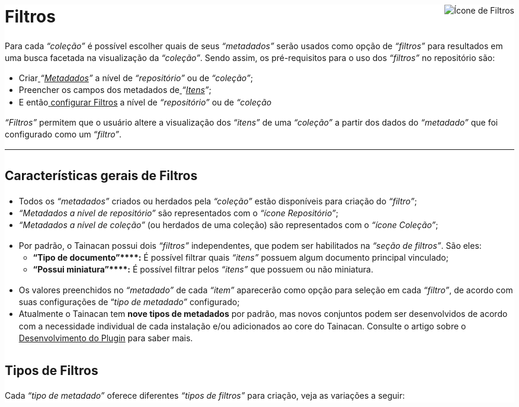 <div style="float: right; margin-left: 1rem;">
	<img 
		alt="Ícone de Filtros" 
		src="_assets/images/icon_filters.png"
		width="42"
		height="42">
</div>

# Filtros

Para cada *“coleção”* é possível escolher quais de seus *“metadados”* serão usados como opção de *“filtros”* para resultados em uma busca facetada na visualização da *“coleção”*. Sendo assim, os pré-requisitos para o uso dos *“filtros”* no repositório são: 

* Criar[ ](https://tainacan.github.io/tainacan-wiki/#/pt-br/metadata)*“*[*Metadados*](https://tainacan.github.io/tainacan-wiki/#/pt-br/metadata)*”* a nível de *“repositório”* ou de *“coleção”*;
* Preencher os campos dos metadados de[ ](https://tainacan.github.io/tainacan-wiki/#/pt-br/items)*“*[*Itens*](https://tainacan.github.io/tainacan-wiki/#/pt-br/items)*”*;
* E então[ ](https://tainacan.github.io/tainacan-wiki/#/pt-br/filters?id=configurar-filtros)[configurar Filtros](https://tainacan.github.io/tainacan-wiki/#/pt-br/filters?id=configurar-filtros) a nível de *“repositório”* ou de *“coleção*

*“Filtros”* permitem que o usuário altere a visualização dos *“itens”* de uma *“coleção”* a partir dos dados do *“metadado”* que foi configurado como um *“filtro”*. 

-----

## Características gerais de Filtros

* Todos os *“metadados”* criados ou herdados pela *“coleção”* estão disponíveis para criação do *“filtro”*; 
* *“Metadados* *a nível de repositório”* são representados com o *“ícone Repositório”*; 
* *“Metadados a nível de coleção”* (ou herdados de uma coleção) são representados com o *“ícone Coleção”*; 

- Por padrão, o Tainacan possui dois *“filtros”* independentes, que podem ser habilitados na *“seção de filtros”*. São eles: 
  - **“Tipo de documento”****:** É possível filtrar quais *“itens”* possuem algum documento principal vinculado; 
  - **“Possui miniatura”****:** É possível filtrar pelos *“itens”* que possuem ou não miniatura. 

* Os valores preenchidos no *“metadado”* de cada *“item”* aparecerão como opção para seleção em cada *“filtro”*, de acordo com suas configurações de “*tipo de metadado”* configurado; 
* Atualmente o Tainacan tem **nove tipos de metadados** por padrão, mas novos conjuntos podem ser desenvolvidos de acordo com a necessidade individual de cada instalação e/ou adicionados ao core do Tainacan. Consulte o artigo sobre o[ ](https://tainacan.github.io/tainacan-wiki/#/dev/)[Desenvolvimento do Plugin](https://tainacan.github.io/tainacan-wiki/#/dev/) para saber mais. 

## Tipos de Filtros

Cada *“tipo de metadado”* oferece diferentes *“tipos de filtros”* para criação, veja as variações a seguir: 
